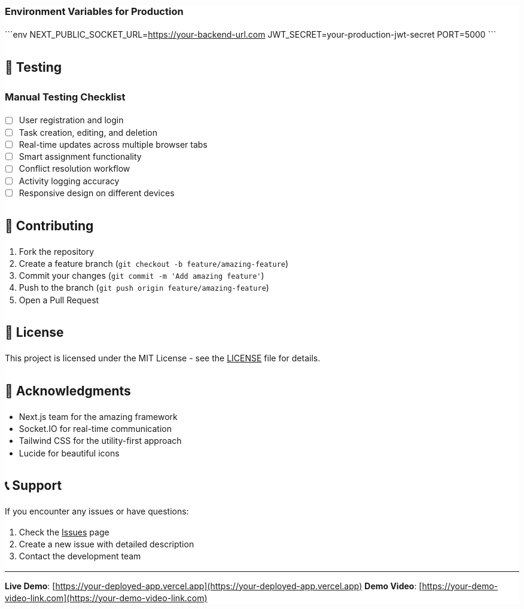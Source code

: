 ### Environment Variables for Production
\`\`\`env
NEXT_PUBLIC_SOCKET_URL=https://your-backend-url.com
JWT_SECRET=your-production-jwt-secret
PORT=5000
\`\`\`

## 🧪 Testing

### Manual Testing Checklist
- [ ] User registration and login
- [ ] Task creation, editing, and deletion
- [ ] Real-time updates across multiple browser tabs
- [ ] Smart assignment functionality
- [ ] Conflict resolution workflow
- [ ] Activity logging accuracy
- [ ] Responsive design on different devices

## 🤝 Contributing

1. Fork the repository
2. Create a feature branch (`git checkout -b feature/amazing-feature`)
3. Commit your changes (`git commit -m 'Add amazing feature'`)
4. Push to the branch (`git push origin feature/amazing-feature`)
5. Open a Pull Request

## 📄 License

This project is licensed under the MIT License - see the [LICENSE](LICENSE) file for details.

## 🙏 Acknowledgments

- Next.js team for the amazing framework
- Socket.IO for real-time communication
- Tailwind CSS for the utility-first approach
- Lucide for beautiful icons

## 📞 Support

If you encounter any issues or have questions:
1. Check the [Issues](https://github.com/yourusername/taskflow-collaborative-todo/issues) page
2. Create a new issue with detailed description
3. Contact the development team

---

**Live Demo**: [https://your-deployed-app.vercel.app](https://your-deployed-app.vercel.app)
**Demo Video**: [https://your-demo-video-link.com](https://your-demo-video-link.com)
